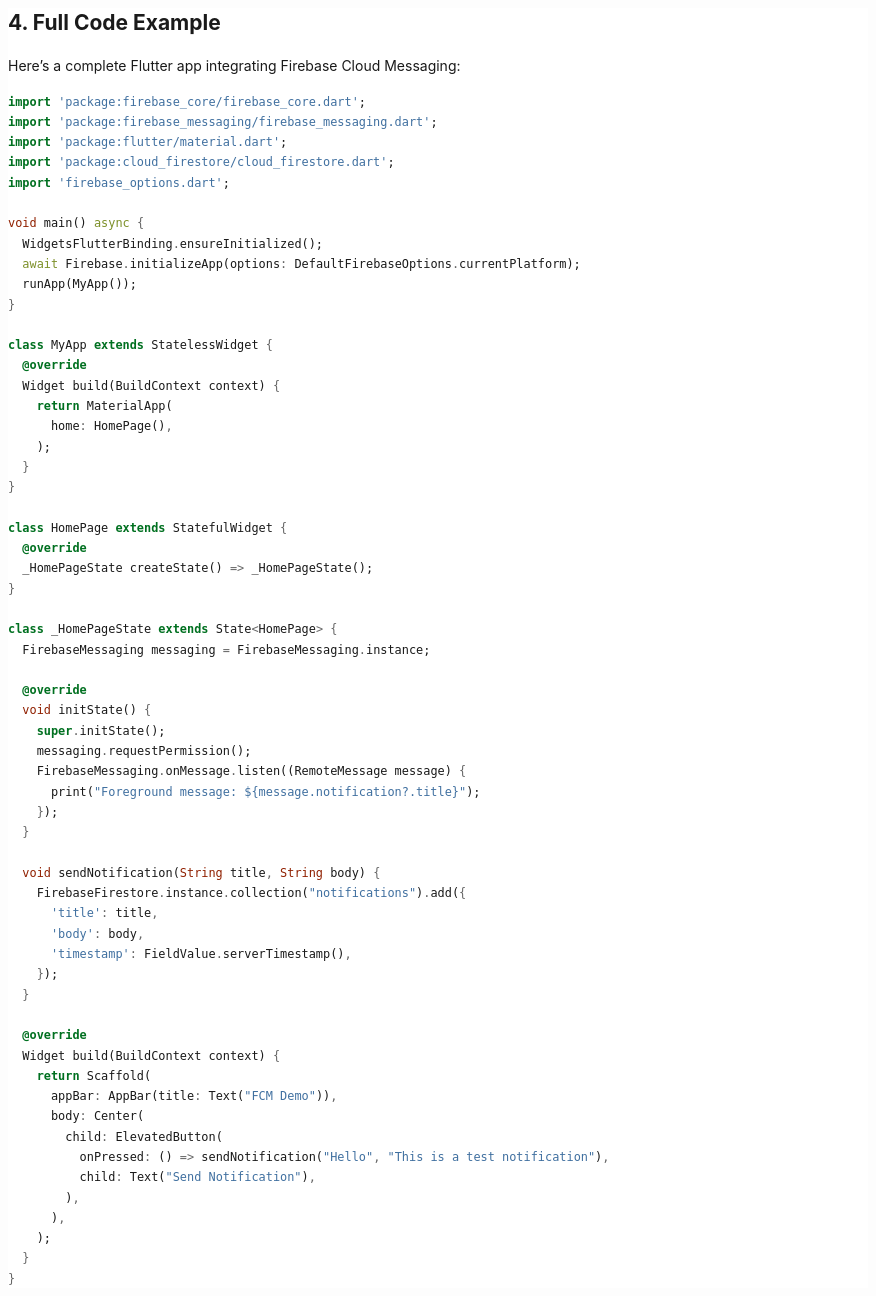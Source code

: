 
## 4. Full Code Example
Here’s a complete Flutter app integrating Firebase Cloud Messaging:

```dart
import 'package:firebase_core/firebase_core.dart';
import 'package:firebase_messaging/firebase_messaging.dart';
import 'package:flutter/material.dart';
import 'package:cloud_firestore/cloud_firestore.dart';
import 'firebase_options.dart';

void main() async {
  WidgetsFlutterBinding.ensureInitialized();
  await Firebase.initializeApp(options: DefaultFirebaseOptions.currentPlatform);
  runApp(MyApp());
}

class MyApp extends StatelessWidget {
  @override
  Widget build(BuildContext context) {
    return MaterialApp(
      home: HomePage(),
    );
  }
}

class HomePage extends StatefulWidget {
  @override
  _HomePageState createState() => _HomePageState();
}

class _HomePageState extends State<HomePage> {
  FirebaseMessaging messaging = FirebaseMessaging.instance;

  @override
  void initState() {
    super.initState();
    messaging.requestPermission();
    FirebaseMessaging.onMessage.listen((RemoteMessage message) {
      print("Foreground message: ${message.notification?.title}");
    });
  }

  void sendNotification(String title, String body) {
    FirebaseFirestore.instance.collection("notifications").add({
      'title': title,
      'body': body,
      'timestamp': FieldValue.serverTimestamp(),
    });
  }

  @override
  Widget build(BuildContext context) {
    return Scaffold(
      appBar: AppBar(title: Text("FCM Demo")),
      body: Center(
        child: ElevatedButton(
          onPressed: () => sendNotification("Hello", "This is a test notification"),
          child: Text("Send Notification"),
        ),
      ),
    );
  }
}
```